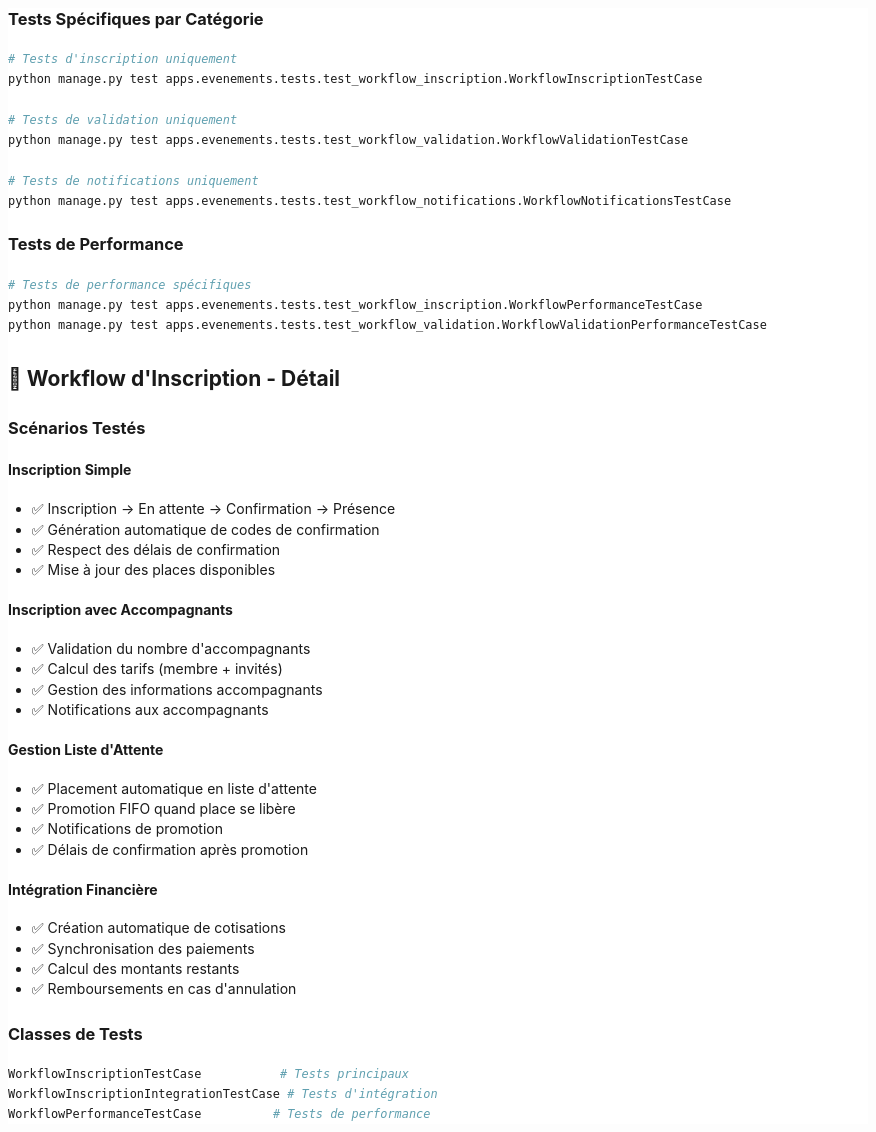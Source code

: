 ### **Tests Spécifiques par Catégorie**
```bash
# Tests d'inscription uniquement
python manage.py test apps.evenements.tests.test_workflow_inscription.WorkflowInscriptionTestCase

# Tests de validation uniquement  
python manage.py test apps.evenements.tests.test_workflow_validation.WorkflowValidationTestCase

# Tests de notifications uniquement
python manage.py test apps.evenements.tests.test_workflow_notifications.WorkflowNotificationsTestCase
```

### **Tests de Performance**
```bash
# Tests de performance spécifiques
python manage.py test apps.evenements.tests.test_workflow_inscription.WorkflowPerformanceTestCase
python manage.py test apps.evenements.tests.test_workflow_validation.WorkflowValidationPerformanceTestCase
```

## 📝 Workflow d'Inscription - Détail

### **Scénarios Testés**

#### **Inscription Simple**
- ✅ Inscription → En attente → Confirmation → Présence
- ✅ Génération automatique de codes de confirmation
- ✅ Respect des délais de confirmation
- ✅ Mise à jour des places disponibles

#### **Inscription avec Accompagnants**
- ✅ Validation du nombre d'accompagnants
- ✅ Calcul des tarifs (membre + invités)
- ✅ Gestion des informations accompagnants
- ✅ Notifications aux accompagnants

#### **Gestion Liste d'Attente**
- ✅ Placement automatique en liste d'attente
- ✅ Promotion FIFO quand place se libère
- ✅ Notifications de promotion
- ✅ Délais de confirmation après promotion

#### **Intégration Financière**
- ✅ Création automatique de cotisations
- ✅ Synchronisation des paiements
- ✅ Calcul des montants restants
- ✅ Remboursements en cas d'annulation

### **Classes de Tests**
```python
WorkflowInscriptionTestCase           # Tests principaux
WorkflowInscriptionIntegrationTestCase # Tests d'intégration
WorkflowPerformanceTestCase          # Tests de performance
```
